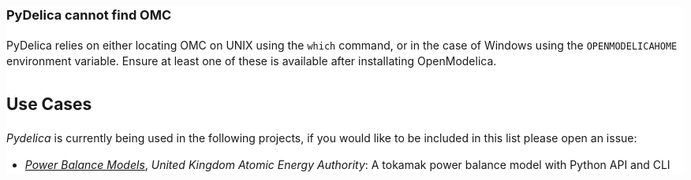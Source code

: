 ### PyDelica cannot find OMC
PyDelica relies on either locating OMC on UNIX using the `which` command, or in the case of Windows using the `OPENMODELICAHOME` environment variable. Ensure at least one of these is available after installating OpenModelica.

## Use Cases

_Pydelica_ is currently being used in the following projects, if you would like to be included in this list please open an issue:

* [_Power Balance Models_](https://github.com/ukaea/powerbalance), _United Kingdom Atomic Energy Authority_: A tokamak power balance model with Python API and CLI

